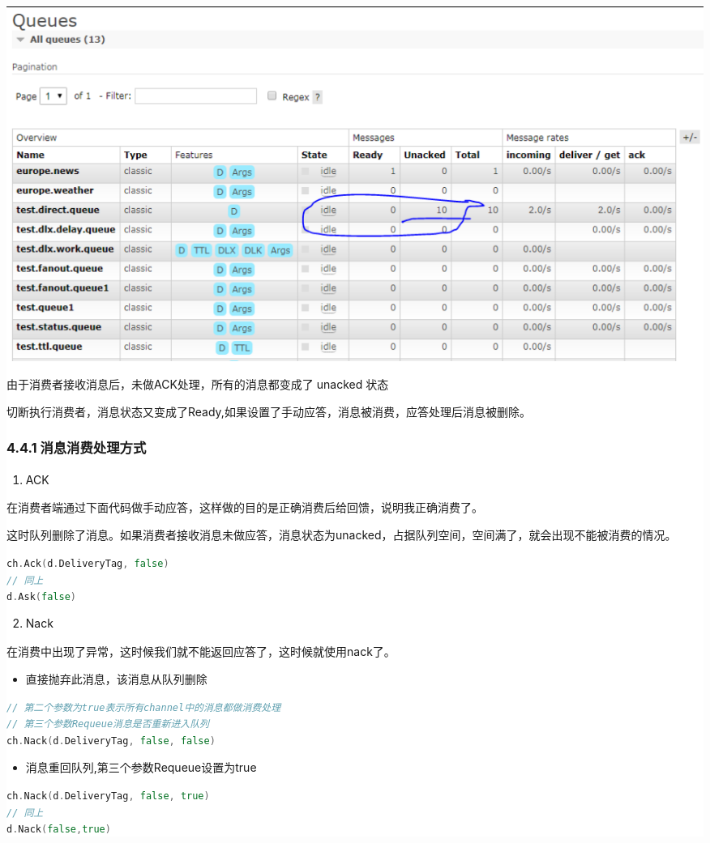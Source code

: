 ![image-20241010153102395](./assets/image-20241010153102395.png)

由于消费者接收消息后，未做ACK处理，所有的消息都变成了 unacked 状态

切断执行消费者，消息状态又变成了Ready,如果设置了手动应答，消息被消费，应答处理后消息被删除。

### 4.4.1 消息消费处理方式

1) ACK

在消费者端通过下面代码做手动应答，这样做的目的是正确消费后给回馈，说明我正确消费了。

这时队列删除了消息。如果消费者接收消息未做应答，消息状态为unacked，占据队列空间，空间满了，就会出现不能被消费的情况。

```go
ch.Ack(d.DeliveryTag, false)
// 同上
d.Ask(false)
```

2) Nack

在消费中出现了异常，这时候我们就不能返回应答了，这时候就使用nack了。

- 直接抛弃此消息，该消息从队列删除

```go
// 第二个参数为true表示所有channel中的消息都做消费处理
// 第三个参数Requeue消息是否重新进入队列
ch.Nack(d.DeliveryTag, false, false)
```

- 消息重回队列,第三个参数Requeue设置为true

```go
ch.Nack(d.DeliveryTag, false, true)
// 同上
d.Nack(false,true)
```
